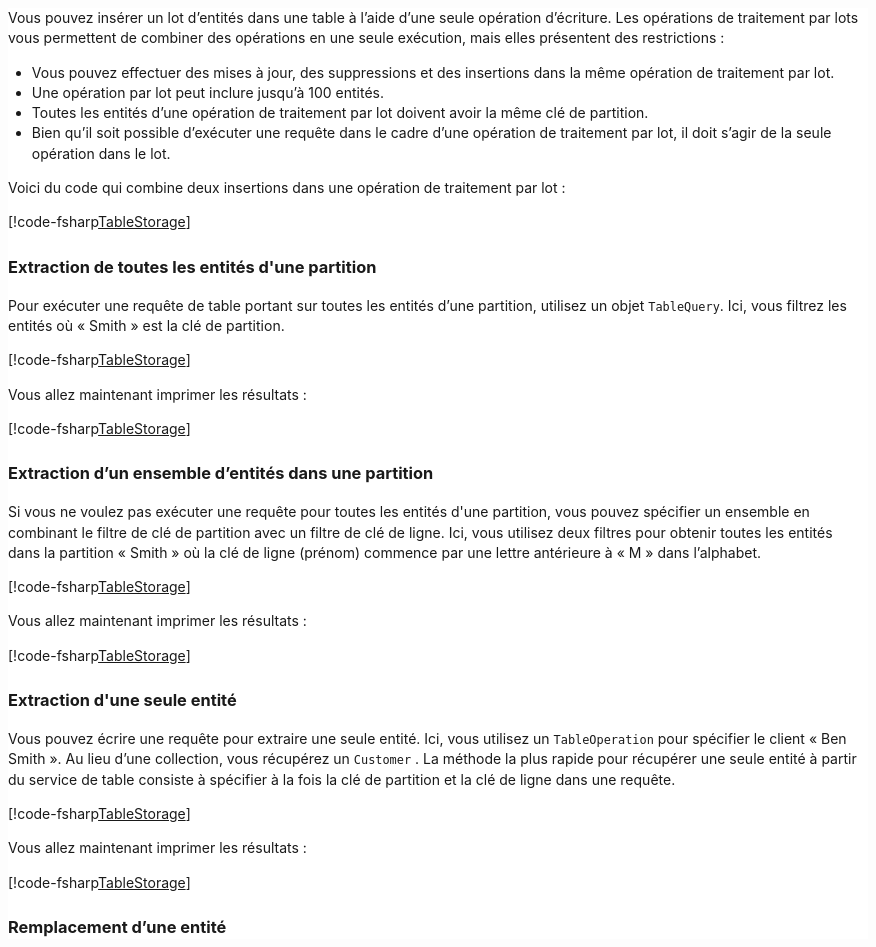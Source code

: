 Vous pouvez insérer un lot d’entités dans une table à l’aide d’une seule opération d’écriture. Les opérations de traitement par lots vous permettent de combiner des opérations en une seule exécution, mais elles présentent des restrictions :

- Vous pouvez effectuer des mises à jour, des suppressions et des insertions dans la même opération de traitement par lot.
- Une opération par lot peut inclure jusqu’à 100 entités.
- Toutes les entités d’une opération de traitement par lot doivent avoir la même clé de partition.
- Bien qu’il soit possible d’exécuter une requête dans le cadre d’une opération de traitement par lot, il doit s’agir de la seule opération dans le lot.

Voici du code qui combine deux insertions dans une opération de traitement par lot :

[!code-fsharp[TableStorage](~/samples/snippets/fsharp/azure/table-storage.fsx#L62-L71)]

### <a name="retrieve-all-entities-in-a-partition"></a>Extraction de toutes les entités d'une partition

Pour exécuter une requête de table portant sur toutes les entités d’une partition, utilisez un objet `TableQuery`. Ici, vous filtrez les entités où « Smith » est la clé de partition.

[!code-fsharp[TableStorage](~/samples/snippets/fsharp/azure/table-storage.fsx#L77-L82)]

Vous allez maintenant imprimer les résultats :

[!code-fsharp[TableStorage](~/samples/snippets/fsharp/azure/table-storage.fsx#L84-L85)]

### <a name="retrieve-a-range-of-entities-in-a-partition"></a>Extraction d’un ensemble d’entités dans une partition

Si vous ne voulez pas exécuter une requête pour toutes les entités d'une partition, vous pouvez spécifier un ensemble en combinant le filtre de clé de partition avec un filtre de clé de ligne. Ici, vous utilisez deux filtres pour obtenir toutes les entités dans la partition « Smith » où la clé de ligne (prénom) commence par une lettre antérieure à « M » dans l’alphabet.

[!code-fsharp[TableStorage](~/samples/snippets/fsharp/azure/table-storage.fsx#L91-L100)]

Vous allez maintenant imprimer les résultats :

[!code-fsharp[TableStorage](~/samples/snippets/fsharp/azure/table-storage.fsx#L102-L103)]

### <a name="retrieve-a-single-entity"></a>Extraction d'une seule entité

Vous pouvez écrire une requête pour extraire une seule entité. Ici, vous utilisez un `TableOperation` pour spécifier le client « Ben Smith ». Au lieu d’une collection, vous récupérez un `Customer` . La méthode la plus rapide pour récupérer une seule entité à partir du service de table consiste à spécifier à la fois la clé de partition et la clé de ligne dans une requête.

[!code-fsharp[TableStorage](~/samples/snippets/fsharp/azure/table-storage.fsx#L109-L111)]

Vous allez maintenant imprimer les résultats :

[!code-fsharp[TableStorage](~/samples/snippets/fsharp/azure/table-storage.fsx#L113-L115)]

### <a name="replace-an-entity"></a>Remplacement d’une entité
